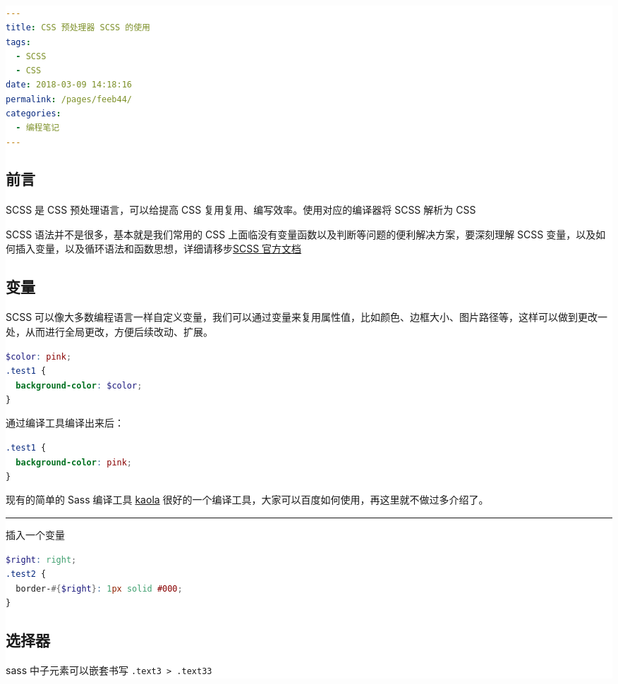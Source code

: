 ```yaml
---
title: CSS 预处理器 SCSS 的使用
tags:
  - SCSS
  - CSS
date: 2018-03-09 14:18:16
permalink: /pages/feeb44/
categories:
  - 编程笔记
---
```


## 前言

SCSS 是 CSS 预处理语言，可以给提高 CSS 复用复用、编写效率。使用对应的编译器将 SCSS 解析为 CSS

SCSS 语法并不是很多，基本就是我们常用的 CSS 上面临没有变量函数以及判断等问题的便利解决方案，要深刻理解 SCSS 变量，以及如何插入变量，以及循环语法和函数思想，详细请移步[SCSS 官方文档](http://sass.bootcss.com/docs/sass-reference/)

## 变量

SCSS 可以像大多数编程语言一样自定义变量，我们可以通过变量来复用属性值，比如颜色、边框大小、图片路径等，这样可以做到更改一处，从而进行全局更改，方便后续改动、扩展。

```scss
$color: pink;
.test1 {
  background-color: $color;
}
```

通过编译工具编译出来后：

```css
.test1 {
  background-color: pink;
}
```

现有的简单的 Sass 编译工具 [kaola](http://koala-app.com/index-zh.html) 很好的一个编译工具，大家可以百度如何使用，再这里就不做过多介绍了。

---

插入一个变量

```scss
$right: right;
.test2 {
  border-#{$right}: 1px solid #000;
}
```

## 选择器

sass 中子元素可以嵌套书写 `.text3 > .text33`
